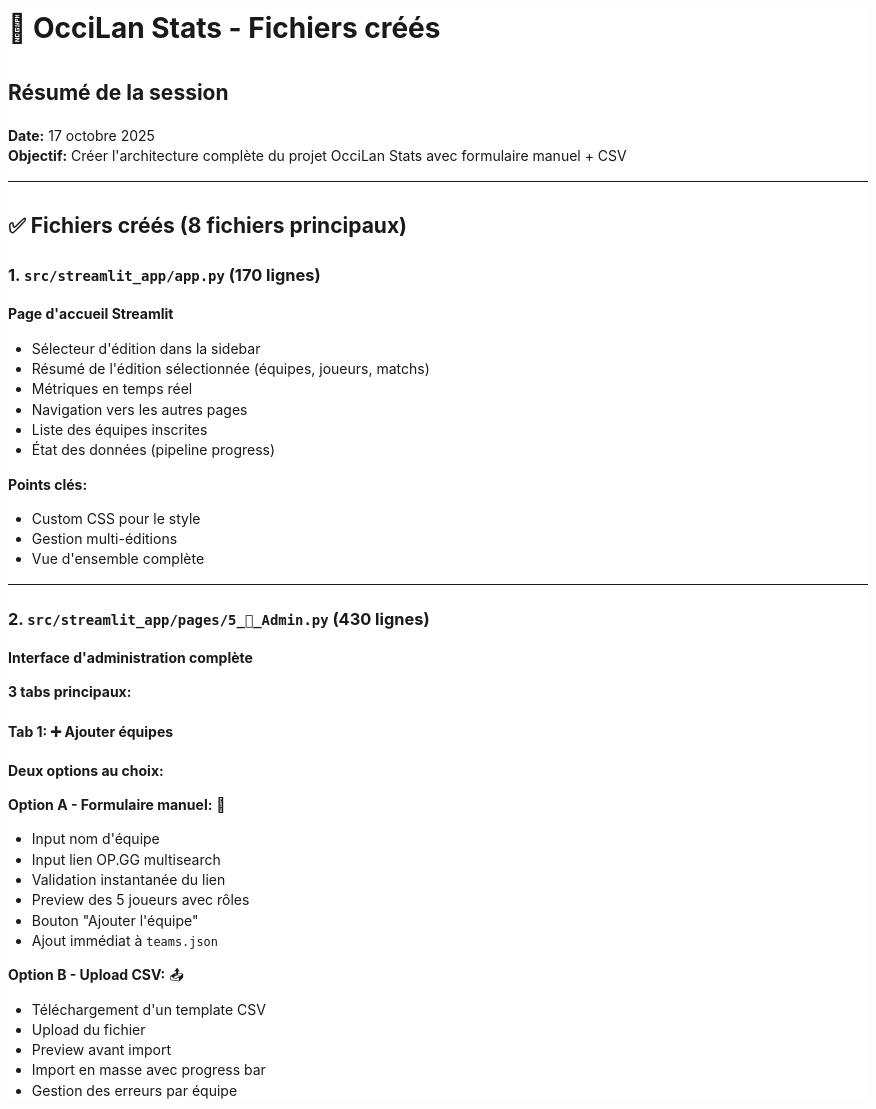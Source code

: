 # 🎉 OcciLan Stats - Fichiers créés

## Résumé de la session

**Date:** 17 octobre 2025  
**Objectif:** Créer l'architecture complète du projet OcciLan Stats avec formulaire manuel + CSV

---

## ✅ Fichiers créés (8 fichiers principaux)

### 1. **`src/streamlit_app/app.py`** (170 lignes)
**Page d'accueil Streamlit**

- Sélecteur d'édition dans la sidebar
- Résumé de l'édition sélectionnée (équipes, joueurs, matchs)
- Métriques en temps réel
- Navigation vers les autres pages
- Liste des équipes inscrites
- État des données (pipeline progress)

**Points clés:**
- Custom CSS pour le style
- Gestion multi-éditions
- Vue d'ensemble complète

---

### 2. **`src/streamlit_app/pages/5_🔧_Admin.py`** (430 lignes)
**Interface d'administration complète**

**3 tabs principaux:**

#### Tab 1: ➕ Ajouter équipes
**Deux options au choix:**

**Option A - Formulaire manuel:** 📝
- Input nom d'équipe
- Input lien OP.GG multisearch
- Validation instantanée du lien
- Preview des 5 joueurs avec rôles
- Bouton "Ajouter l'équipe"
- Ajout immédiat à `teams.json`

**Option B - Upload CSV:** 📤
- Téléchargement d'un template CSV
- Upload du fichier
- Preview avant import
- Import en masse avec progress bar
- Gestion des erreurs par équipe
